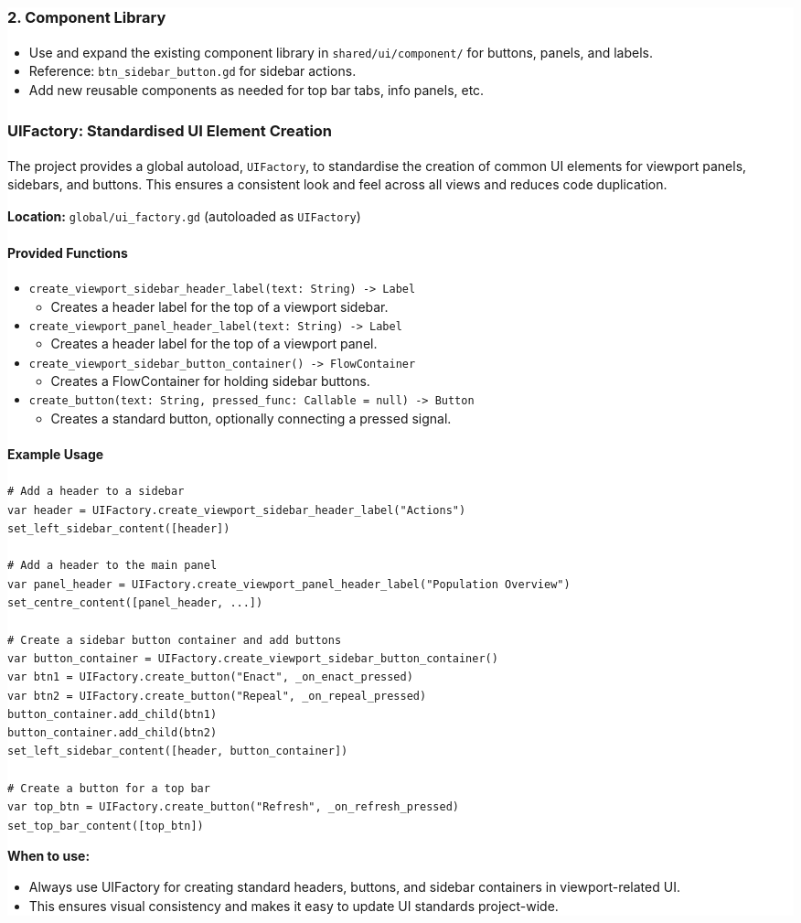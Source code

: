 ### 2. Component Library
- Use and expand the existing component library in `shared/ui/component/` for buttons, panels, and labels.
- Reference: `btn_sidebar_button.gd` for sidebar actions.
- Add new reusable components as needed for top bar tabs, info panels, etc.

### UIFactory: Standardised UI Element Creation

The project provides a global autoload, `UIFactory`, to standardise the creation of common UI elements for viewport panels, sidebars, and buttons. This ensures a consistent look and feel across all views and reduces code duplication.

**Location:** `global/ui_factory.gd` (autoloaded as `UIFactory`)

#### Provided Functions

- `create_viewport_sidebar_header_label(text: String) -> Label`
  - Creates a header label for the top of a viewport sidebar.
- `create_viewport_panel_header_label(text: String) -> Label`
  - Creates a header label for the top of a viewport panel.
- `create_viewport_sidebar_button_container() -> FlowContainer`
  - Creates a FlowContainer for holding sidebar buttons.
- `create_button(text: String, pressed_func: Callable = null) -> Button`
  - Creates a standard button, optionally connecting a pressed signal.

#### Example Usage

```gdscript
# Add a header to a sidebar
var header = UIFactory.create_viewport_sidebar_header_label("Actions")
set_left_sidebar_content([header])

# Add a header to the main panel
var panel_header = UIFactory.create_viewport_panel_header_label("Population Overview")
set_centre_content([panel_header, ...])

# Create a sidebar button container and add buttons
var button_container = UIFactory.create_viewport_sidebar_button_container()
var btn1 = UIFactory.create_button("Enact", _on_enact_pressed)
var btn2 = UIFactory.create_button("Repeal", _on_repeal_pressed)
button_container.add_child(btn1)
button_container.add_child(btn2)
set_left_sidebar_content([header, button_container])

# Create a button for a top bar
var top_btn = UIFactory.create_button("Refresh", _on_refresh_pressed)
set_top_bar_content([top_btn])
```

**When to use:**
- Always use UIFactory for creating standard headers, buttons, and sidebar containers in viewport-related UI.
- This ensures visual consistency and makes it easy to update UI standards project-wide.

